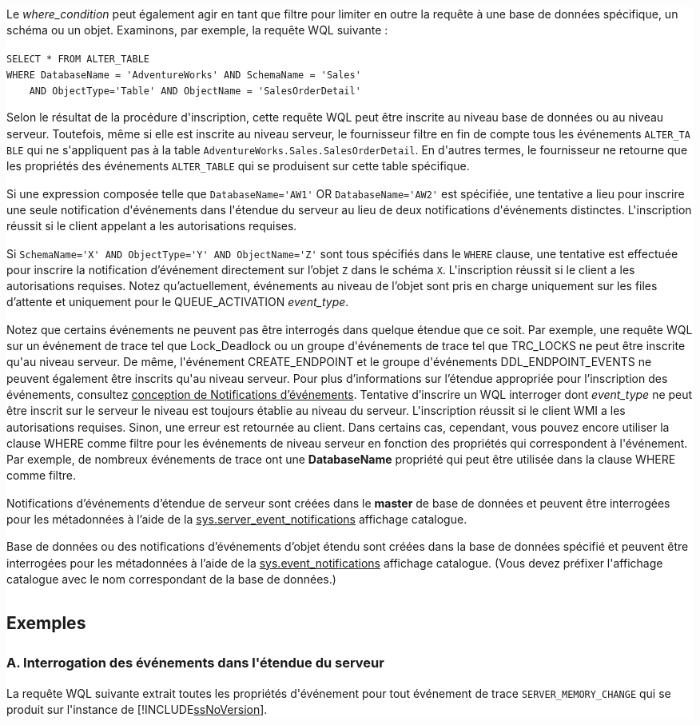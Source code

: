  Le *where_condition* peut également agir en tant que filtre pour limiter en outre la requête à une base de données spécifique, un schéma ou un objet. Examinons, par exemple, la requête WQL suivante :  
  
```  
SELECT * FROM ALTER_TABLE   
WHERE DatabaseName = 'AdventureWorks' AND SchemaName = 'Sales'   
    AND ObjectType='Table' AND ObjectName = 'SalesOrderDetail'  
```  
  
 Selon le résultat de la procédure d'inscription, cette requête WQL peut être inscrite au niveau base de données ou au niveau serveur. Toutefois, même si elle est inscrite au niveau serveur, le fournisseur filtre en fin de compte tous les événements `ALTER_TABLE` qui ne s'appliquent pas à la table `AdventureWorks.Sales.SalesOrderDetail`. En d'autres termes, le fournisseur ne retourne que les propriétés des événements `ALTER_TABLE` qui se produisent sur cette table spécifique.  
  
 Si une expression composée telle que `DatabaseName='AW1'` OR `DatabaseName='AW2'` est spécifiée, une tentative a lieu pour inscrire une seule notification d'événements dans l'étendue du serveur au lieu de deux notifications d'événements distinctes. L'inscription réussit si le client appelant a les autorisations requises.  
  
 Si `SchemaName='X' AND ObjectType='Y' AND ObjectName='Z'` sont tous spécifiés dans le `WHERE` clause, une tentative est effectuée pour inscrire la notification d’événement directement sur l’objet `Z` dans le schéma `X`. L'inscription réussit si le client a les autorisations requises. Notez qu’actuellement, événements au niveau de l’objet sont pris en charge uniquement sur les files d’attente et uniquement pour le QUEUE_ACTIVATION *event_type*.  
  
 Notez que certains événements ne peuvent pas être interrogés dans quelque étendue que ce soit. Par exemple, une requête WQL sur un événement de trace tel que Lock_Deadlock ou un groupe d'événements de trace tel que TRC_LOCKS ne peut être inscrite qu'au niveau serveur. De même, l'événement CREATE_ENDPOINT et le groupe d'événements DDL_ENDPOINT_EVENTS ne peuvent également être inscrits qu'au niveau serveur. Pour plus d’informations sur l’étendue appropriée pour l’inscription des événements, consultez [conception de Notifications d’événements](http://technet.microsoft.com/library/ms175854\(v=sql.105\).aspx). Tentative d’inscrire un WQL interroger dont *event_type* ne peut être inscrit sur le serveur le niveau est toujours établie au niveau du serveur. L'inscription réussit si le client WMI a les autorisations requises. Sinon, une erreur est retournée au client. Dans certains cas, cependant, vous pouvez encore utiliser la clause WHERE comme filtre pour les événements de niveau serveur en fonction des propriétés qui correspondent à l'événement. Par exemple, de nombreux événements de trace ont une **DatabaseName** propriété qui peut être utilisée dans la clause WHERE comme filtre.  
  
 Notifications d’événements d’étendue de serveur sont créées dans le **master** de base de données et peuvent être interrogées pour les métadonnées à l’aide de la [sys.server_event_notifications](../../relational-databases/system-catalog-views/sys-server-event-notifications-transact-sql.md) affichage catalogue.  
  
 Base de données ou des notifications d’événements d’objet étendu sont créées dans la base de données spécifié et peuvent être interrogées pour les métadonnées à l’aide de la [sys.event_notifications](../../relational-databases/system-catalog-views/sys-event-notifications-transact-sql.md) affichage catalogue. (Vous devez préfixer l'affichage catalogue avec le nom correspondant de la base de données.)  
  
## <a name="examples"></a>Exemples  
  
### <a name="a-querying-for-events-at-the-server-scope"></a>A. Interrogation des événements dans l'étendue du serveur  
 La requête WQL suivante extrait toutes les propriétés d'événement pour tout événement de trace `SERVER_MEMORY_CHANGE` qui se produit sur l'instance de [!INCLUDE[ssNoVersion](../../includes/ssnoversion-md.md)].  
  